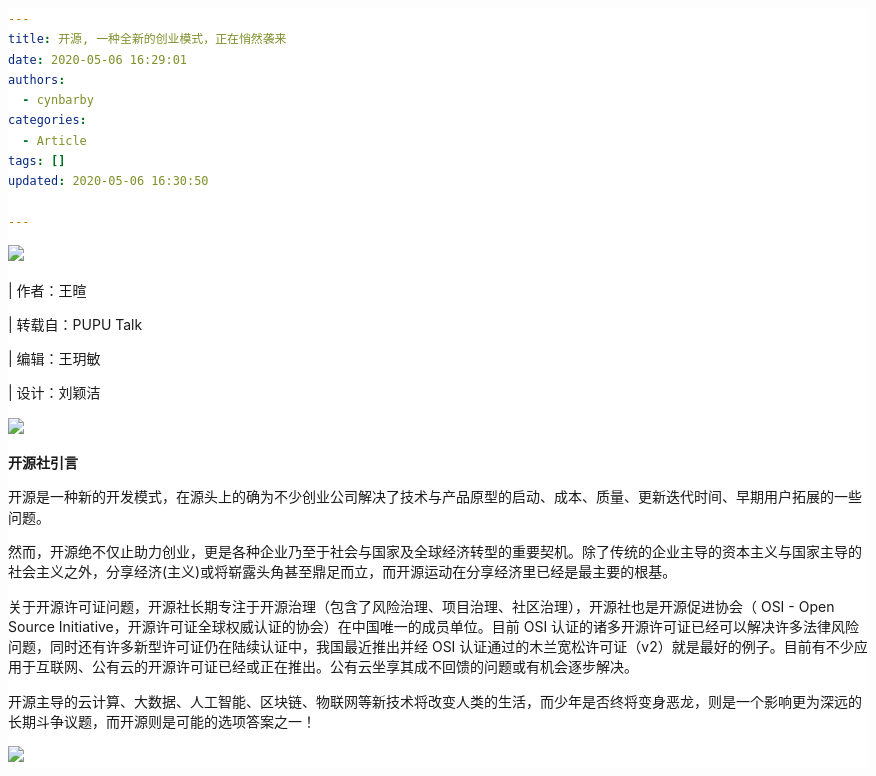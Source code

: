 ```yaml
---
title: 开源, 一种全新的创业模式，正在悄然袭来
date: 2020-05-06 16:29:01
authors:
  - cynbarby
categories:
  - Article
tags: []
updated: 2020-05-06 16:30:50

---
```


  
![](https://mmbiz.qpic.cn/mmbiz_jpg/o9U5iaeuAciaBMEcMMxudbZPFiakH2P4VBfSa2vPl5SYNhzicED2Zoo9ibxxg00Dh9cDwWnHK8AKNdjA9xIWBibIV1fg/640?wx_fmt=jpeg&tp=webp&wxfrom=5&wx_lazy=1&wx_co=1)

  

| 作者：王暄

| 转载自：PUPU Talk

| 编辑：王玥敏

| 设计：刘颖洁

  

  

![](https://mmbiz.qpic.cn/mmbiz_png/2IkvbD2t7xeUAAFIu3RKicBzibh2go3dt2JCqcnVicgIvic2DtFdvknicic1yNtUOeQd7RQibhBMrFsqRSo854bYxzSicQ/640?wx_fmt=png&tp=webp&wxfrom=5&wx_lazy=1&wx_co=1)

**开源社引言**

  

开源是一种新的开发模式，在源头上的确为不少创业公司解决了技术与产品原型的启动、成本、质量、更新迭代时间、早期用户拓展的一些问题。

  

然而，开源绝不仅止助力创业，更是各种企业乃至于社会与国家及全球经济转型的重要契机。除了传统的企业主导的资本主义与国家主导的社会主义之外，分享经济(主义)或将崭露头角甚至鼎足而立，而开源运动在分享经济里已经是最主要的根基。

  

关于开源许可证问题，开源社长期专注于开源治理（包含了风险治理、项目治理、社区治理），开源社也是开源促进协会（ OSI - Open Source Initiative，开源许可证全球权威认证的协会）在中国唯一的成员单位。目前 OSI 认证的诸多开源许可证已经可以解决许多法律风险问题，同时还有许多新型许可证仍在陆续认证中，我国最近推出并经 OSI 认证通过的木兰宽松许可证（v2）就是最好的例子。目前有不少应用于互联网、公有云的开源许可证已经或正在推出。公有云坐享其成不回馈的问题或有机会逐步解决。

  

开源主导的云计算、大数据、人工智能、区块链、物联网等新技术将改变人类的生活，而少年是否终将变身恶龙，则是一个影响更为深远的长期斗争议题，而开源则是可能的选项答案之一！

  

![](https://mmbiz.qpic.cn/mmbiz_png/2IkvbD2t7xeUAAFIu3RKicBzibh2go3dt2S0ibJ1YsEmVqAia7jHcaoykYtM0XDBb4Mf6nEDBGuDnWIDCZPuzpZj5A/640?wx_fmt=png&tp=webp&wxfrom=5&wx_lazy=1&wx_co=1)

  

  